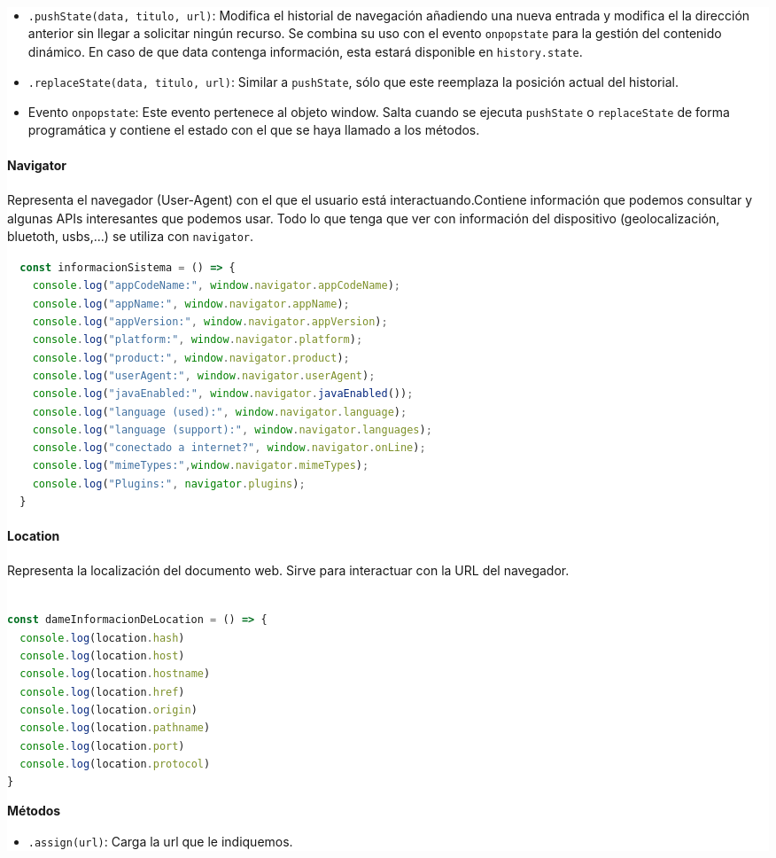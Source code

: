 * `.pushState(data, titulo, url)`: Modifica el historial de navegación añadiendo una nueva entrada y modifica el la dirección anterior sin llegar a solicitar ningún recurso. Se combina su uso con el evento `onpopstate` para la gestión del contenido dinámico. En caso de que data contenga información, esta estará disponible en `history.state`.

* `.replaceState(data, titulo, url)`: Similar a `pushState`, sólo que este reemplaza la posición actual del historial.

* Evento `onpopstate`: Este evento pertenece al objeto window. Salta cuando se ejecuta `pushState` o `replaceState` de forma programática y contiene el estado con el que se haya llamado a los métodos.

#### Navigator

Representa el navegador (User-Agent) con el que el usuario está interactuando.Contiene información que podemos consultar y algunas APIs interesantes que podemos usar. Todo lo que tenga que ver con información del dispositivo (geolocalización, bluetoth, usbs,...) se utiliza con `navigator`.

```javascript
  const informacionSistema = () => {
    console.log("appCodeName:", window.navigator.appCodeName);
    console.log("appName:", window.navigator.appName);
    console.log("appVersion:", window.navigator.appVersion);
    console.log("platform:", window.navigator.platform);
    console.log("product:", window.navigator.product);
    console.log("userAgent:", window.navigator.userAgent);
    console.log("javaEnabled:", window.navigator.javaEnabled());
    console.log("language (used):", window.navigator.language);
    console.log("language (support):", window.navigator.languages);
    console.log("conectado a internet?", window.navigator.onLine);
    console.log("mimeTypes:",window.navigator.mimeTypes);
    console.log("Plugins:", navigator.plugins);
  }
```

#### Location

Representa la localización del documento web. Sirve para interactuar con la URL del navegador.

```javascript

const dameInformacionDeLocation = () => {
  console.log(location.hash)
  console.log(location.host)
  console.log(location.hostname)
  console.log(location.href)
  console.log(location.origin)
  console.log(location.pathname)
  console.log(location.port)
  console.log(location.protocol)
}
```

**Métodos**

- `.assign(url)`: Carga la url que le indiquemos.
